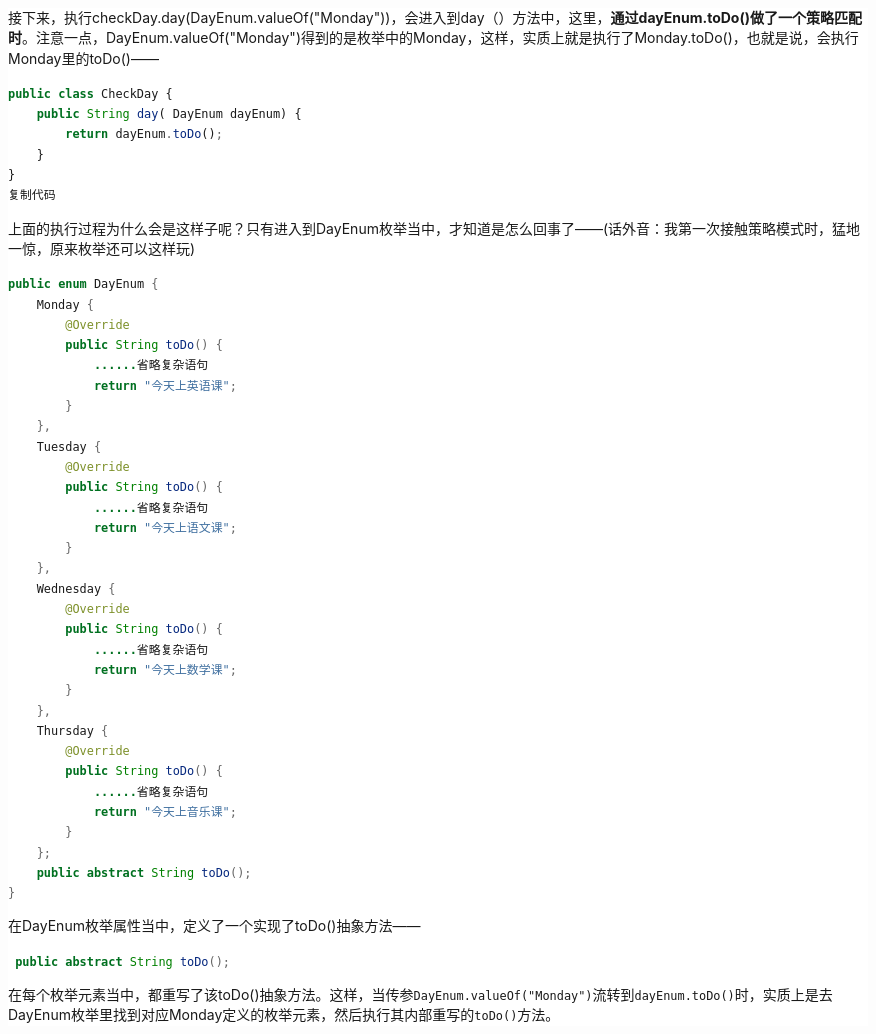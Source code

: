 接下来，执行checkDay.day(DayEnum.valueOf("Monday"))，会进入到day（）方法中，这里，**通过dayEnum.toDo()做了一个策略匹配时**。注意一点，DayEnum.valueOf("Monday")得到的是枚举中的Monday，这样，实质上就是执行了Monday.toDo()，也就是说，会执行Monday里的toDo()——

```typescript
public class CheckDay {
    public String day( DayEnum dayEnum) {
        return dayEnum.toDo();
    }
}
复制代码
```

上面的执行过程为什么会是这样子呢？只有进入到DayEnum枚举当中，才知道是怎么回事了——(话外音：我第一次接触策略模式时，猛地一惊，原来枚举还可以这样玩)

```java
public enum DayEnum {
    Monday {
        @Override
        public String toDo() {
            ......省略复杂语句
            return "今天上英语课";
        }
    },
    Tuesday {
        @Override
        public String toDo() {
            ......省略复杂语句
            return "今天上语文课";
        }
    },
    Wednesday {
        @Override
        public String toDo() {
            ......省略复杂语句
            return "今天上数学课";
        }
    },
    Thursday {
        @Override
        public String toDo() {
            ......省略复杂语句
            return "今天上音乐课";
        }
    };
    public abstract String toDo();
}
```

在DayEnum枚举属性当中，定义了一个实现了toDo()抽象方法——

```java
 public abstract String toDo();
```

在每个枚举元素当中，都重写了该toDo()抽象方法。这样，当传参`DayEnum.valueOf("Monday")`流转到`dayEnum.toDo()`时，实质上是去DayEnum枚举里找到对应Monday定义的枚举元素，然后执行其内部重写的`toDo()`方法。
